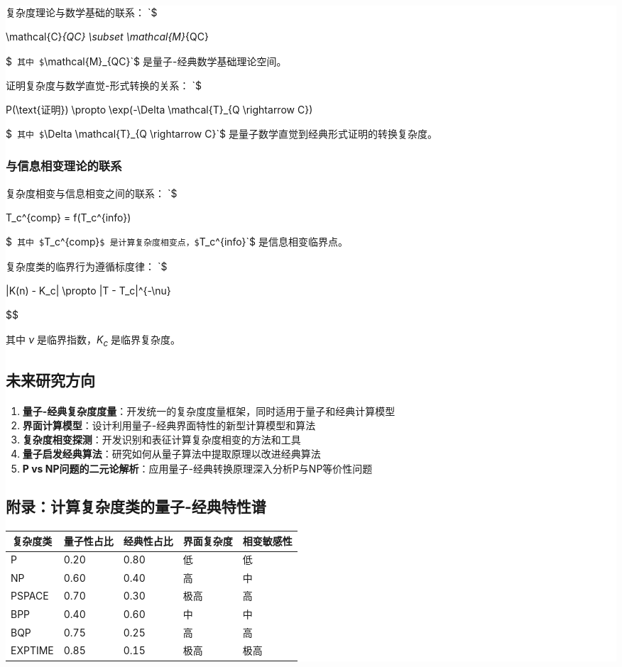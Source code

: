 复杂度理论与数学基础的联系：
`$

\mathcal{C}_{QC} \subset \mathcal{M}_{QC}

$`
其中 $`\mathcal{M}_{QC}`$ 是量子-经典数学基础理论空间。

证明复杂度与数学直觉-形式转换的关系：
`$

P(\text{证明}) \propto \exp(-\Delta \mathcal{T}_{Q \rightarrow C})

$`
其中 $`\Delta \mathcal{T}_{Q \rightarrow C}`$ 是量子数学直觉到经典形式证明的转换复杂度。

### 与信息相变理论的联系

复杂度相变与信息相变之间的联系：
`$

T_c^{comp} = f(T_c^{info})

$`
其中 $`T_c^{comp}`$ 是计算复杂度相变点，$`T_c^{info}`$ 是信息相变临界点。

复杂度类的临界行为遵循标度律：
`$

|K(n) - K_c| \propto |T - T_c|^{-\nu}

$$

其中 $`\nu`$ 是临界指数，$`K_c`$ 是临界复杂度。

## 未来研究方向

1. **量子-经典复杂度度量**：开发统一的复杂度度量框架，同时适用于量子和经典计算模型
2. **界面计算模型**：设计利用量子-经典界面特性的新型计算模型和算法
3. **复杂度相变探测**：开发识别和表征计算复杂度相变的方法和工具
4. **量子启发经典算法**：研究如何从量子算法中提取原理以改进经典算法
5. **P vs NP问题的二元论解析**：应用量子-经典转换原理深入分析P与NP等价性问题

## 附录：计算复杂度类的量子-经典特性谱

| 复杂度类 | 量子性占比 | 经典性占比 | 界面复杂度 | 相变敏感性 |
|---------|----------|----------|----------|----------|
| P | 0.20 | 0.80 | 低 | 低 |
| NP | 0.60 | 0.40 | 高 | 中 |
| PSPACE | 0.70 | 0.30 | 极高 | 高 |
| BPP | 0.40 | 0.60 | 中 | 中 |
| BQP | 0.75 | 0.25 | 高 | 高 |
| EXPTIME | 0.85 | 0.15 | 极高 | 极高 |
